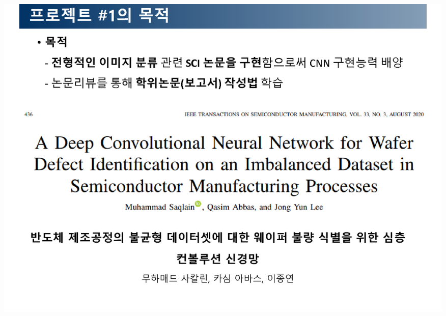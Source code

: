 <p align="left" margin=100>  <img src="https://github.com/kjj3436/industrial-AI/blob/master/images/영상분류프로젝트_3.png"  width="900" height="600"> </p>